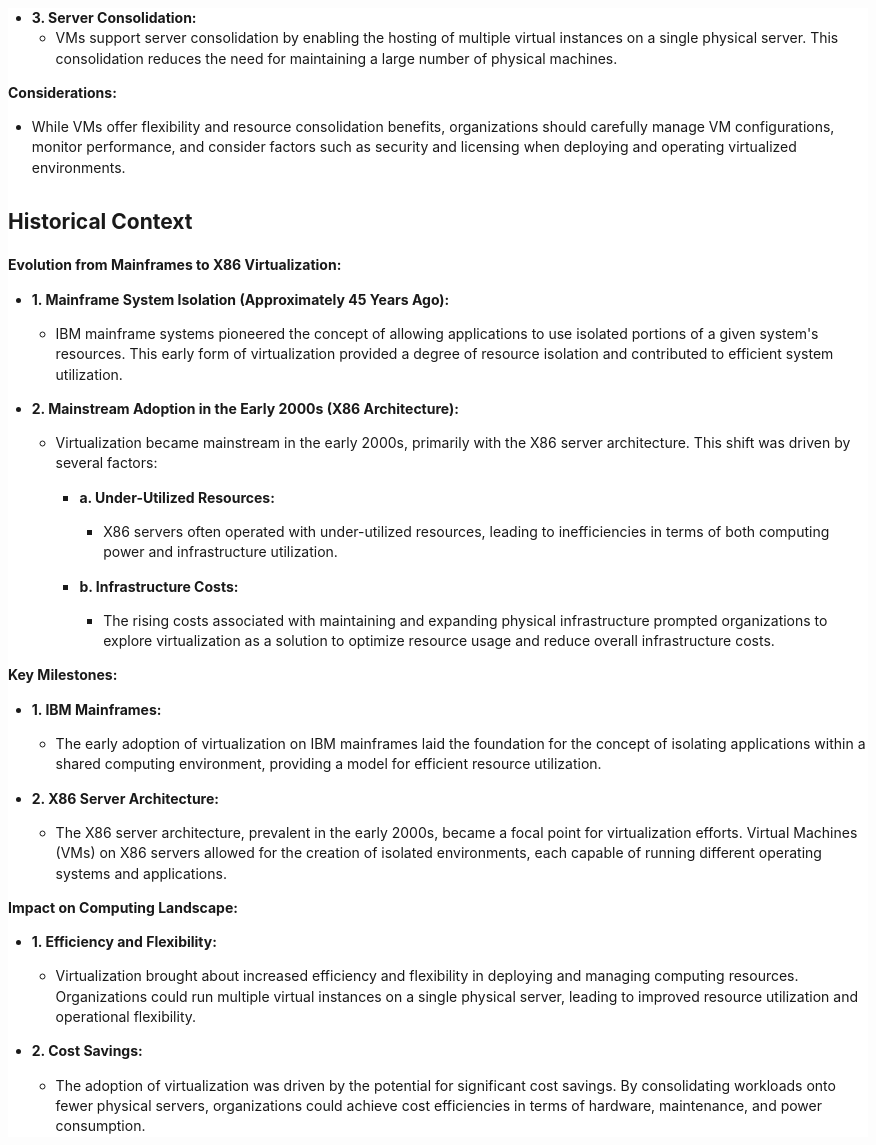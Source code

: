 - **3. Server Consolidation:**
  - VMs support server consolidation by enabling the hosting of multiple virtual instances on a single physical server. This consolidation reduces the need for maintaining a large number of physical machines.

**Considerations:**

- While VMs offer flexibility and resource consolidation benefits, organizations should carefully manage VM configurations, monitor performance, and consider factors such as security and licensing when deploying and operating virtualized environments.


## Historical Context

**Evolution from Mainframes to X86 Virtualization:**

- **1. Mainframe System Isolation (Approximately 45 Years Ago):**
  - IBM mainframe systems pioneered the concept of allowing applications to use isolated portions of a given system's resources. This early form of virtualization provided a degree of resource isolation and contributed to efficient system utilization.

- **2. Mainstream Adoption in the Early 2000s (X86 Architecture):**
  - Virtualization became mainstream in the early 2000s, primarily with the X86 server architecture. This shift was driven by several factors:

    - **a. Under-Utilized Resources:**
      - X86 servers often operated with under-utilized resources, leading to inefficiencies in terms of both computing power and infrastructure utilization.

    - **b. Infrastructure Costs:**
      - The rising costs associated with maintaining and expanding physical infrastructure prompted organizations to explore virtualization as a solution to optimize resource usage and reduce overall infrastructure costs.

**Key Milestones:**

- **1. IBM Mainframes:**
  - The early adoption of virtualization on IBM mainframes laid the foundation for the concept of isolating applications within a shared computing environment, providing a model for efficient resource utilization.

- **2. X86 Server Architecture:**
  - The X86 server architecture, prevalent in the early 2000s, became a focal point for virtualization efforts. Virtual Machines (VMs) on X86 servers allowed for the creation of isolated environments, each capable of running different operating systems and applications.

**Impact on Computing Landscape:**

- **1. Efficiency and Flexibility:**
  - Virtualization brought about increased efficiency and flexibility in deploying and managing computing resources. Organizations could run multiple virtual instances on a single physical server, leading to improved resource utilization and operational flexibility.

- **2. Cost Savings:**
  - The adoption of virtualization was driven by the potential for significant cost savings. By consolidating workloads onto fewer physical servers, organizations could achieve cost efficiencies in terms of hardware, maintenance, and power consumption.
